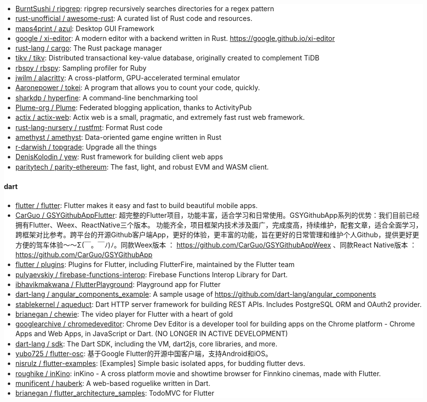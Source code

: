 * [BurntSushi / ripgrep](https://github.com/BurntSushi/ripgrep): ripgrep recursively searches directories for a regex pattern
* [rust-unofficial / awesome-rust](https://github.com/rust-unofficial/awesome-rust): A curated list of Rust code and resources.
* [maps4print / azul](https://github.com/maps4print/azul): Desktop GUI Framework
* [google / xi-editor](https://github.com/google/xi-editor): A modern editor with a backend written in Rust. https://google.github.io/xi-editor
* [rust-lang / cargo](https://github.com/rust-lang/cargo): The Rust package manager
* [tikv / tikv](https://github.com/tikv/tikv): Distributed transactional key-value database, originally created to complement TiDB
* [rbspy / rbspy](https://github.com/rbspy/rbspy): Sampling profiler for Ruby
* [jwilm / alacritty](https://github.com/jwilm/alacritty): A cross-platform, GPU-accelerated terminal emulator
* [Aaronepower / tokei](https://github.com/Aaronepower/tokei): A program that allows you to count your code, quickly.
* [sharkdp / hyperfine](https://github.com/sharkdp/hyperfine): A command-line benchmarking tool
* [Plume-org / Plume](https://github.com/Plume-org/Plume): Federated blogging application, thanks to ActivityPub
* [actix / actix-web](https://github.com/actix/actix-web): Actix web is a small, pragmatic, and extremely fast rust web framework.
* [rust-lang-nursery / rustfmt](https://github.com/rust-lang-nursery/rustfmt): Format Rust code
* [amethyst / amethyst](https://github.com/amethyst/amethyst): Data-oriented game engine written in Rust
* [r-darwish / topgrade](https://github.com/r-darwish/topgrade): Upgrade all the things
* [DenisKolodin / yew](https://github.com/DenisKolodin/yew): Rust framework for building client web apps
* [paritytech / parity-ethereum](https://github.com/paritytech/parity-ethereum): The fast, light, and robust EVM and WASM client.

#### dart
* [flutter / flutter](https://github.com/flutter/flutter): Flutter makes it easy and fast to build beautiful mobile apps.
* [CarGuo / GSYGithubAppFlutter](https://github.com/CarGuo/GSYGithubAppFlutter): 超完整的Flutter项目，功能丰富，适合学习和日常使用。GSYGithubApp系列的优势：我们目前已经拥有Flutter、Weex、ReactNative三个版本。 功能齐全，项目框架内技术涉及面广，完成度高，持续维护，配套文章，适合全面学习，跨框架对比参考。跨平台的开源Github客户端App，更好的体验，更丰富的功能，旨在更好的日常管理和维护个人Github，提供更好更方便的驾车体验～～Σ(￣。￣ﾉ)ﾉ。同款Weex版本 ： https://github.com/CarGuo/GSYGithubAppWeex 、同款React Native版本 ： https://github.com/CarGuo/GSYGithubApp
* [flutter / plugins](https://github.com/flutter/plugins): Plugins for Flutter, including FlutterFire, maintained by the Flutter team
* [pulyaevskiy / firebase-functions-interop](https://github.com/pulyaevskiy/firebase-functions-interop): Firebase Functions Interop Library for Dart.
* [ibhavikmakwana / FlutterPlayground](https://github.com/ibhavikmakwana/FlutterPlayground): Playground app for Flutter
* [dart-lang / angular_components_example](https://github.com/dart-lang/angular_components_example): A sample usage of https://github.com/dart-lang/angular_components
* [stablekernel / aqueduct](https://github.com/stablekernel/aqueduct): Dart HTTP server framework for building REST APIs. Includes PostgreSQL ORM and OAuth2 provider.
* [brianegan / chewie](https://github.com/brianegan/chewie): The video player for Flutter with a heart of gold
* [googlearchive / chromedeveditor](https://github.com/googlearchive/chromedeveditor): Chrome Dev Editor is a developer tool for building apps on the Chrome platform - Chrome Apps and Web Apps, in JavaScript or Dart. (NO LONGER IN ACTIVE DEVELOPMENT)
* [dart-lang / sdk](https://github.com/dart-lang/sdk): The Dart SDK, including the VM, dart2js, core libraries, and more.
* [yubo725 / flutter-osc](https://github.com/yubo725/flutter-osc): 基于Google Flutter的开源中国客户端，支持Android和iOS。
* [nisrulz / flutter-examples](https://github.com/nisrulz/flutter-examples): [Examples] Simple basic isolated apps, for budding flutter devs.
* [roughike / inKino](https://github.com/roughike/inKino): inKino - A cross platform movie and showtime browser for Finnkino cinemas, made with Flutter.
* [munificent / hauberk](https://github.com/munificent/hauberk): A web-based roguelike written in Dart.
* [brianegan / flutter_architecture_samples](https://github.com/brianegan/flutter_architecture_samples): TodoMVC for Flutter